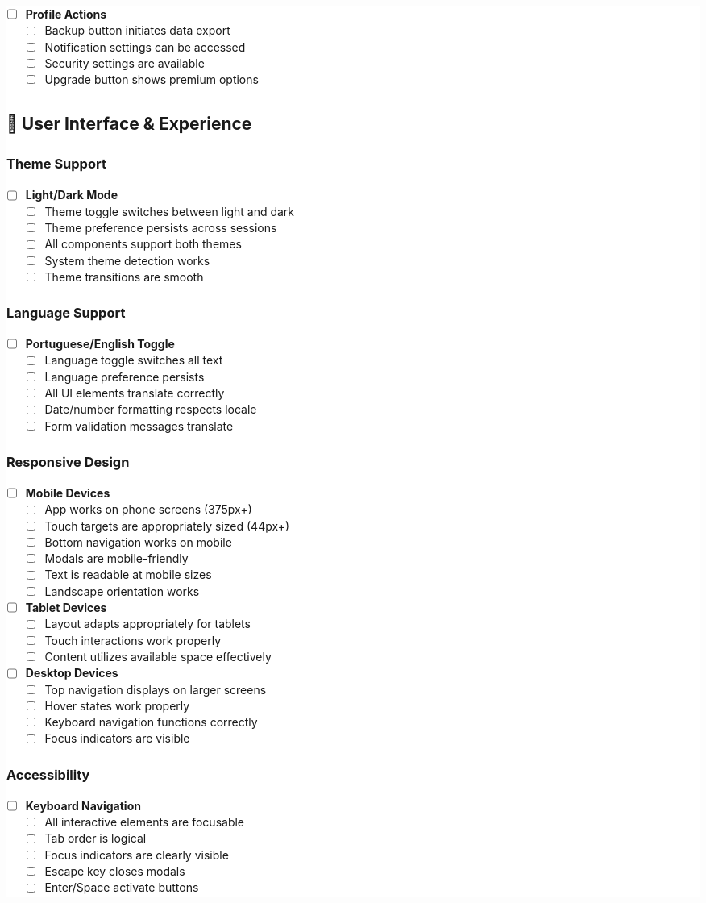 - [ ] **Profile Actions**
  - [ ] Backup button initiates data export
  - [ ] Notification settings can be accessed
  - [ ] Security settings are available
  - [ ] Upgrade button shows premium options

## 🎨 User Interface & Experience

### Theme Support
- [ ] **Light/Dark Mode**
  - [ ] Theme toggle switches between light and dark
  - [ ] Theme preference persists across sessions
  - [ ] All components support both themes
  - [ ] System theme detection works
  - [ ] Theme transitions are smooth

### Language Support
- [ ] **Portuguese/English Toggle**
  - [ ] Language toggle switches all text
  - [ ] Language preference persists
  - [ ] All UI elements translate correctly
  - [ ] Date/number formatting respects locale
  - [ ] Form validation messages translate

### Responsive Design
- [ ] **Mobile Devices**
  - [ ] App works on phone screens (375px+)
  - [ ] Touch targets are appropriately sized (44px+)
  - [ ] Bottom navigation works on mobile
  - [ ] Modals are mobile-friendly
  - [ ] Text is readable at mobile sizes
  - [ ] Landscape orientation works

- [ ] **Tablet Devices**
  - [ ] Layout adapts appropriately for tablets
  - [ ] Touch interactions work properly
  - [ ] Content utilizes available space effectively

- [ ] **Desktop Devices**
  - [ ] Top navigation displays on larger screens
  - [ ] Hover states work properly
  - [ ] Keyboard navigation functions correctly
  - [ ] Focus indicators are visible

### Accessibility
- [ ] **Keyboard Navigation**
  - [ ] All interactive elements are focusable
  - [ ] Tab order is logical
  - [ ] Focus indicators are clearly visible
  - [ ] Escape key closes modals
  - [ ] Enter/Space activate buttons
